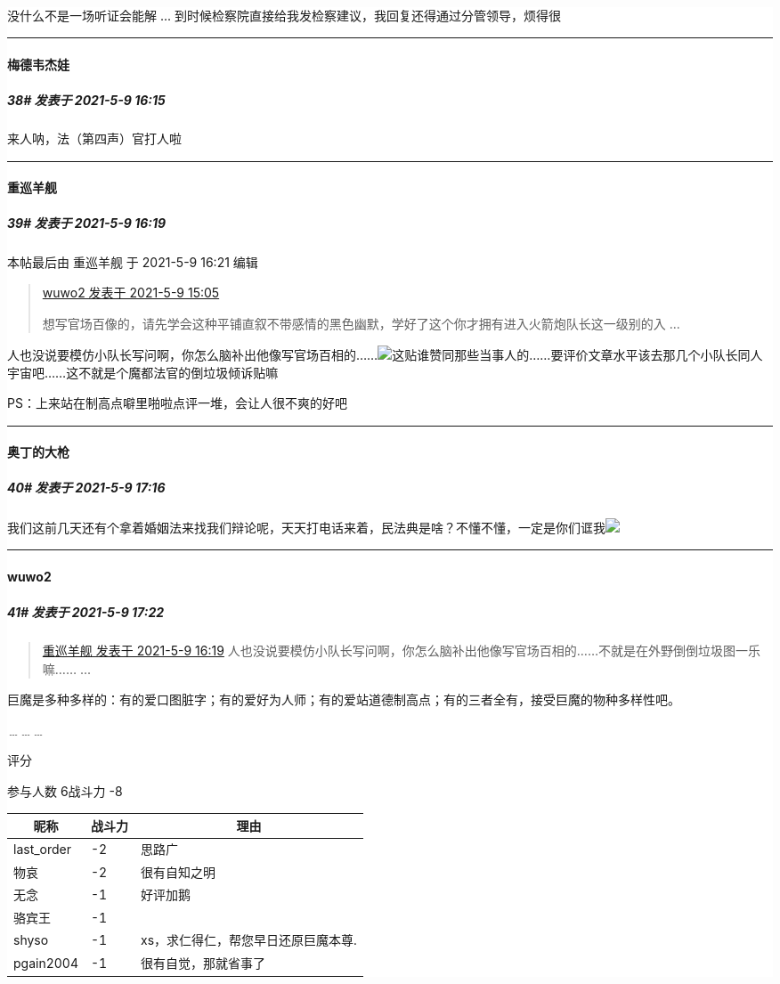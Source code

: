 没什么不是一场听证会能解 ...</blockquote>
到时候检察院直接给我发检察建议，我回复还得通过分管领导，烦得很


*****

####  梅德韦杰娃  
##### 38#       发表于 2021-5-9 16:15


来人呐，法（第四声）官打人啦


*****

####  重巡羊舰  
##### 39#       发表于 2021-5-9 16:19


 本帖最后由 重巡羊舰 于 2021-5-9 16:21 编辑 
<blockquote><a href="httphttps://bbs.saraba1st.com/2b/forum.php?mod=redirect&amp;goto=findpost&amp;pid=51190218&amp;ptid=2003098" target="_blank">wuwo2 发表于 2021-5-9 15:05</a>

想写官场百像的，请先学会这种平铺直叙不带感情的黑色幽默，学好了这个你才拥有进入火箭炮队长这一级别的入 ...</blockquote>
人也没说要模仿小队长写问啊，你怎么脑补出他像写官场百相的……<img src="https://static.saraba1st.com/image/smiley/face2017/001.png" referrerpolicy="no-referrer">这贴谁赞同那些当事人的……要评价文章水平该去那几个小队长同人宇宙吧……这不就是个魔都法官的倒垃圾倾诉贴嘛

PS：上来站在制高点噼里啪啦点评一堆，会让人很不爽的好吧


*****

####  奥丁的大枪  
##### 40#       发表于 2021-5-9 17:16


我们这前几天还有个拿着婚姻法来找我们辩论呢，天天打电话来着，民法典是啥？不懂不懂，一定是你们诓我<img src="https://static.saraba1st.com/image/smiley/face2017/131.png" referrerpolicy="no-referrer">


*****

####  wuwo2  
##### 41#       发表于 2021-5-9 17:22


<blockquote><a href="httphttps://bbs.saraba1st.com/2b/forum.php?mod=redirect&amp;goto=findpost&amp;pid=51190693&amp;ptid=2003098" target="_blank">重巡羊舰 发表于 2021-5-9 16:19</a>
人也没说要模仿小队长写问啊，你怎么脑补出他像写官场百相的……不就是在外野倒倒垃圾图一乐嘛…… ...</blockquote>
巨魔是多种多样的：有的爱口图脏字；有的爱好为人师；有的爱站道德制高点；有的三者全有，接受巨魔的物种多样性吧。


﹍﹍﹍

评分


 参与人数 6战斗力 -8

|昵称|战斗力|理由|
|----|---|---|
| last_order|-2|思路广|
| 物哀|-2|很有自知之明|
| 无念|-1|好评加鹅|
| 骆宾王|-1||
| shyso|-1|xs，求仁得仁，帮您早日还原巨魔本尊.|
| pgain2004|-1|很有自觉，那就省事了|
